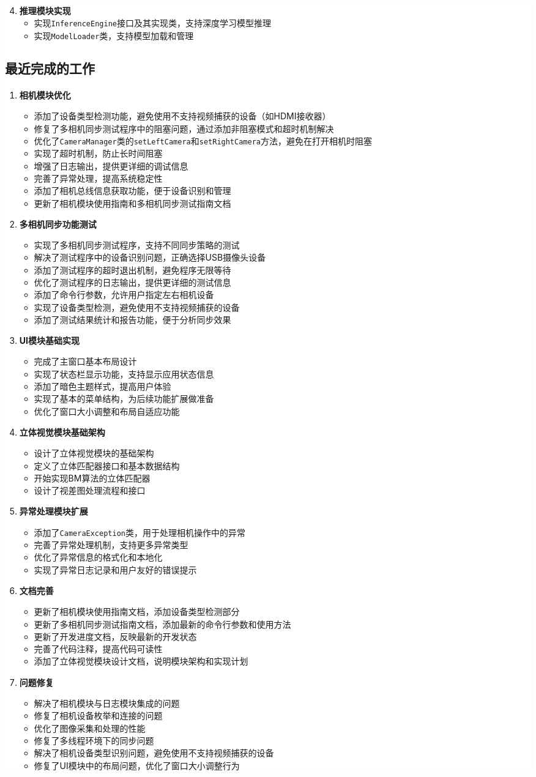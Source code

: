 4. **推理模块实现**
   - 实现`InferenceEngine`接口及其实现类，支持深度学习模型推理
   - 实现`ModelLoader`类，支持模型加载和管理

## 最近完成的工作

1. **相机模块优化**
   - 添加了设备类型检测功能，避免使用不支持视频捕获的设备（如HDMI接收器）
   - 修复了多相机同步测试程序中的阻塞问题，通过添加非阻塞模式和超时机制解决
   - 优化了`CameraManager`类的`setLeftCamera`和`setRightCamera`方法，避免在打开相机时阻塞
   - 实现了超时机制，防止长时间阻塞
   - 增强了日志输出，提供更详细的调试信息
   - 完善了异常处理，提高系统稳定性
   - 添加了相机总线信息获取功能，便于设备识别和管理
   - 更新了相机模块使用指南和多相机同步测试指南文档

2. **多相机同步功能测试**
   - 实现了多相机同步测试程序，支持不同同步策略的测试
   - 解决了测试程序中的设备识别问题，正确选择USB摄像头设备
   - 添加了测试程序的超时退出机制，避免程序无限等待
   - 优化了测试程序的日志输出，提供更详细的测试信息
   - 添加了命令行参数，允许用户指定左右相机设备
   - 实现了设备类型检测，避免使用不支持视频捕获的设备
   - 添加了测试结果统计和报告功能，便于分析同步效果

3. **UI模块基础实现**
   - 完成了主窗口基本布局设计
   - 实现了状态栏显示功能，支持显示应用状态信息
   - 添加了暗色主题样式，提高用户体验
   - 实现了基本的菜单结构，为后续功能扩展做准备
   - 优化了窗口大小调整和布局自适应功能

4. **立体视觉模块基础架构**
   - 设计了立体视觉模块的基础架构
   - 定义了立体匹配器接口和基本数据结构
   - 开始实现BM算法的立体匹配器
   - 设计了视差图处理流程和接口

5. **异常处理模块扩展**
   - 添加了`CameraException`类，用于处理相机操作中的异常
   - 完善了异常处理机制，支持更多异常类型
   - 优化了异常信息的格式化和本地化
   - 实现了异常日志记录和用户友好的错误提示

6. **文档完善**
   - 更新了相机模块使用指南文档，添加设备类型检测部分
   - 更新了多相机同步测试指南文档，添加最新的命令行参数和使用方法
   - 更新了开发进度文档，反映最新的开发状态
   - 完善了代码注释，提高代码可读性
   - 添加了立体视觉模块设计文档，说明模块架构和实现计划

7. **问题修复**
   - 解决了相机模块与日志模块集成的问题
   - 修复了相机设备枚举和连接的问题
   - 优化了图像采集和处理的性能
   - 修复了多线程环境下的同步问题
   - 解决了相机设备类型识别问题，避免使用不支持视频捕获的设备
   - 修复了UI模块中的布局问题，优化了窗口大小调整行为
